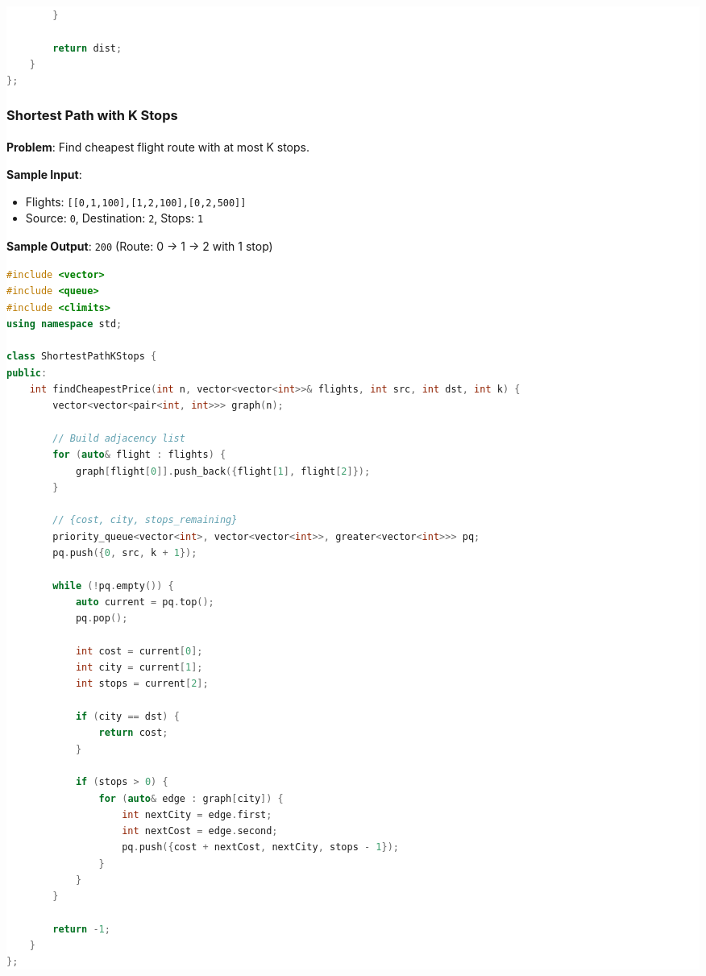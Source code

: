 ```cpp
        }
        
        return dist;
    }
};
```

### Shortest Path with K Stops

**Problem**: Find cheapest flight route with at most K stops.

**Sample Input**: 
- Flights: `[[0,1,100],[1,2,100],[0,2,500]]`
- Source: `0`, Destination: `2`, Stops: `1`

**Sample Output**: `200` (Route: 0 → 1 → 2 with 1 stop)

```cpp
#include <vector>
#include <queue>
#include <climits>
using namespace std;

class ShortestPathKStops {
public:
    int findCheapestPrice(int n, vector<vector<int>>& flights, int src, int dst, int k) {
        vector<vector<pair<int, int>>> graph(n);
        
        // Build adjacency list
        for (auto& flight : flights) {
            graph[flight[0]].push_back({flight[1], flight[2]});
        }
        
        // {cost, city, stops_remaining}
        priority_queue<vector<int>, vector<vector<int>>, greater<vector<int>>> pq;
        pq.push({0, src, k + 1});
        
        while (!pq.empty()) {
            auto current = pq.top();
            pq.pop();
            
            int cost = current[0];
            int city = current[1];
            int stops = current[2];
            
            if (city == dst) {
                return cost;
            }
            
            if (stops > 0) {
                for (auto& edge : graph[city]) {
                    int nextCity = edge.first;
                    int nextCost = edge.second;
                    pq.push({cost + nextCost, nextCity, stops - 1});
                }
            }
        }
        
        return -1;
    }
};
```
